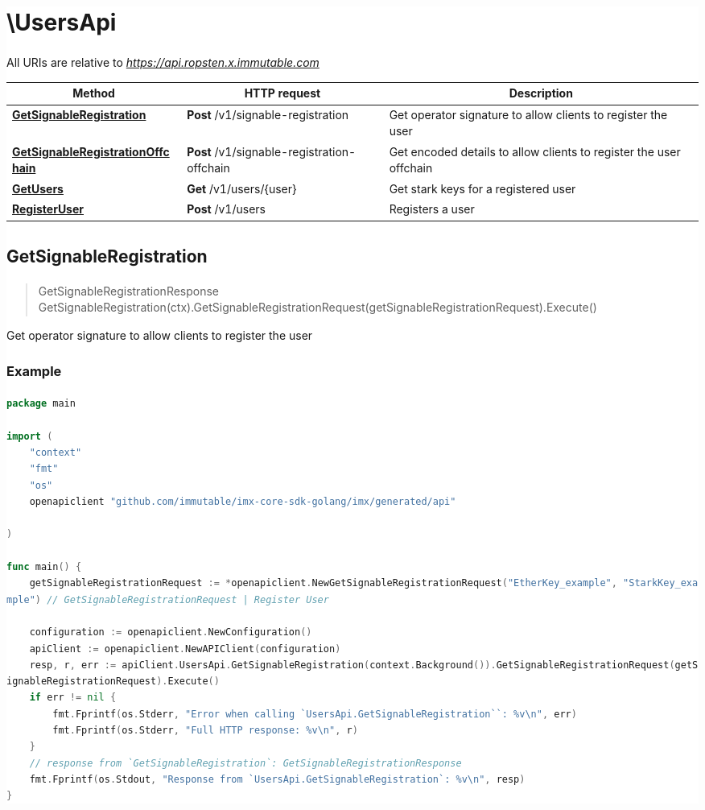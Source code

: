 # \UsersApi

All URIs are relative to *https://api.ropsten.x.immutable.com*

Method | HTTP request | Description
------------- | ------------- | -------------
[**GetSignableRegistration**](UsersApi.md#GetSignableRegistration) | **Post** /v1/signable-registration | Get operator signature to allow clients to register the user
[**GetSignableRegistrationOffchain**](UsersApi.md#GetSignableRegistrationOffchain) | **Post** /v1/signable-registration-offchain | Get encoded details to allow clients to register the user offchain
[**GetUsers**](UsersApi.md#GetUsers) | **Get** /v1/users/{user} | Get stark keys for a registered user
[**RegisterUser**](UsersApi.md#RegisterUser) | **Post** /v1/users | Registers a user



## GetSignableRegistration

> GetSignableRegistrationResponse GetSignableRegistration(ctx).GetSignableRegistrationRequest(getSignableRegistrationRequest).Execute()

Get operator signature to allow clients to register the user



### Example

```go
package main

import (
    "context"
    "fmt"
    "os"
    openapiclient "github.com/immutable/imx-core-sdk-golang/imx/generated/api"
    
)

func main() {
    getSignableRegistrationRequest := *openapiclient.NewGetSignableRegistrationRequest("EtherKey_example", "StarkKey_example") // GetSignableRegistrationRequest | Register User

    configuration := openapiclient.NewConfiguration()
    apiClient := openapiclient.NewAPIClient(configuration)
    resp, r, err := apiClient.UsersApi.GetSignableRegistration(context.Background()).GetSignableRegistrationRequest(getSignableRegistrationRequest).Execute()
    if err != nil {
        fmt.Fprintf(os.Stderr, "Error when calling `UsersApi.GetSignableRegistration``: %v\n", err)
        fmt.Fprintf(os.Stderr, "Full HTTP response: %v\n", r)
    }
    // response from `GetSignableRegistration`: GetSignableRegistrationResponse
    fmt.Fprintf(os.Stdout, "Response from `UsersApi.GetSignableRegistration`: %v\n", resp)
}
```
